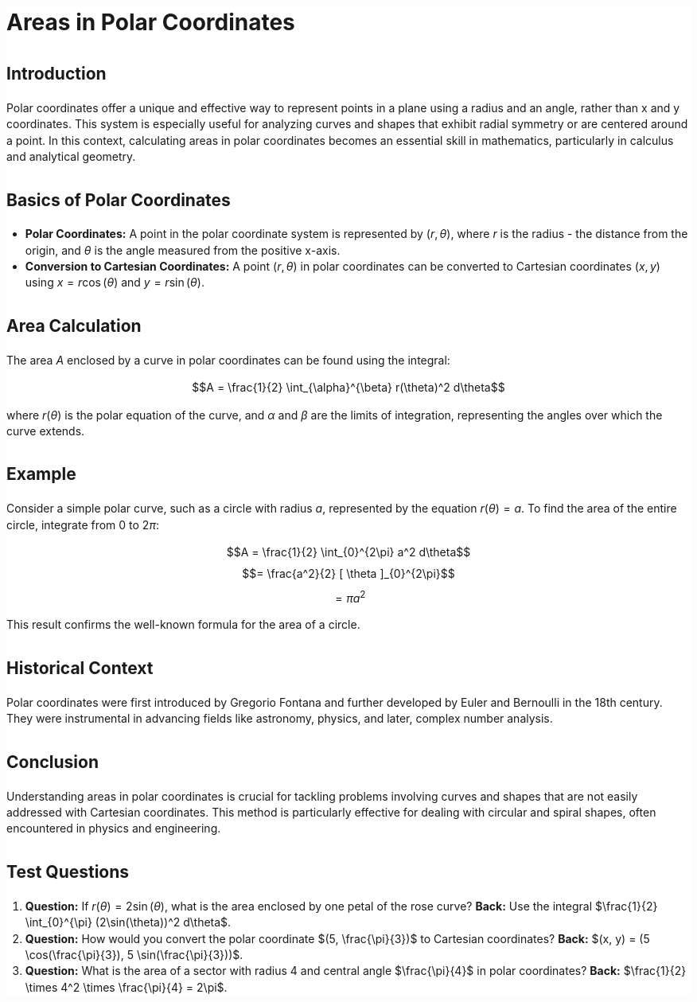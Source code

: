 # Areas in Polar Coordinates

## Introduction
Polar coordinates offer a unique and effective way to represent points in a plane using a radius and an angle, rather than x and y coordinates. This system is especially useful for analyzing curves and shapes that exhibit radial symmetry or are centered around a point. In this context, calculating areas in polar coordinates becomes an essential skill in mathematics, particularly in calculus and analytical geometry.

## Basics of Polar Coordinates
- **Polar Coordinates:** A point in the polar coordinate system is represented by $(r, \theta)$, where $r$ is the radius - the distance from the origin, and $\theta$ is the angle measured from the positive x-axis.
- **Conversion to Cartesian Coordinates:** A point $(r, \theta)$ in polar coordinates can be converted to Cartesian coordinates $(x, y)$ using $x = r \cos(\theta)$ and $y = r \sin(\theta)$.

## Area Calculation
The area $A$ enclosed by a curve in polar coordinates can be found using the integral:

$$A = \frac{1}{2} \int_{\alpha}^{\beta} r(\theta)^2 d\theta$$

where $r(\theta)$ is the polar equation of the curve, and $\alpha$ and $\beta$ are the limits of integration, representing the angles over which the curve extends.

## Example
Consider a simple polar curve, such as a circle with radius $a$, represented by the equation $r(\theta) = a$. To find the area of the entire circle, integrate from $0$ to $2\pi$:

$$A = \frac{1}{2} \int_{0}^{2\pi} a^2 d\theta$$
$$= \frac{a^2}{2} [ \theta ]_{0}^{2\pi}$$
$$= \pi a^2$$

This result confirms the well-known formula for the area of a circle.

## Historical Context
Polar coordinates were first introduced by Gregorio Fontana and further developed by Euler and Bernoulli in the 18th century. They were instrumental in advancing fields like astronomy, physics, and later, complex number analysis.

## Conclusion
Understanding areas in polar coordinates is crucial for tackling problems involving curves and shapes that are not easily addressed with Cartesian coordinates. This method is particularly effective for dealing with circular and spiral shapes, often encountered in physics and engineering.

## Test Questions
1. **Question:** If $r(\theta) = 2\sin(\theta)$, what is the area enclosed by one petal of the rose curve? **Back:** Use the integral $\frac{1}{2} \int_{0}^{\pi} (2\sin(\theta))^2 d\theta$.
2. **Question:** How would you convert the polar coordinate $(5, \frac{\pi}{3})$ to Cartesian coordinates? **Back:** $(x, y) = (5 \cos(\frac{\pi}{3}), 5 \sin(\frac{\pi}{3}))$.
3. **Question:** What is the area of a sector with radius 4 and central angle $\frac{\pi}{4}$ in polar coordinates? **Back:** $\frac{1}{2} \times 4^2 \times \frac{\pi}{4} = 2\pi$.
